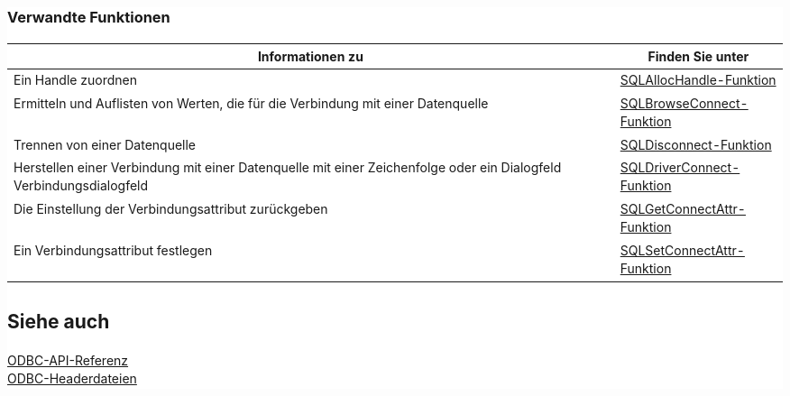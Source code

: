 ### <a name="related-functions"></a>Verwandte Funktionen  
  
|Informationen zu|Finden Sie unter|  
|---------------------------|---------|  
|Ein Handle zuordnen|[SQLAllocHandle-Funktion](../../../odbc/reference/syntax/sqlallochandle-function.md)|  
|Ermitteln und Auflisten von Werten, die für die Verbindung mit einer Datenquelle|[SQLBrowseConnect-Funktion](../../../odbc/reference/syntax/sqlbrowseconnect-function.md)|  
|Trennen von einer Datenquelle|[SQLDisconnect-Funktion](../../../odbc/reference/syntax/sqldisconnect-function.md)|  
|Herstellen einer Verbindung mit einer Datenquelle mit einer Zeichenfolge oder ein Dialogfeld Verbindungsdialogfeld|[SQLDriverConnect-Funktion](../../../odbc/reference/syntax/sqldriverconnect-function.md)|  
|Die Einstellung der Verbindungsattribut zurückgeben|[SQLGetConnectAttr-Funktion](../../../odbc/reference/syntax/sqlgetconnectattr-function.md)|  
|Ein Verbindungsattribut festlegen|[SQLSetConnectAttr-Funktion](../../../odbc/reference/syntax/sqlsetconnectattr-function.md)|  
  
## <a name="see-also"></a>Siehe auch  
 [ODBC-API-Referenz](../../../odbc/reference/syntax/odbc-api-reference.md)   
 [ODBC-Headerdateien](../../../odbc/reference/install/odbc-header-files.md)

